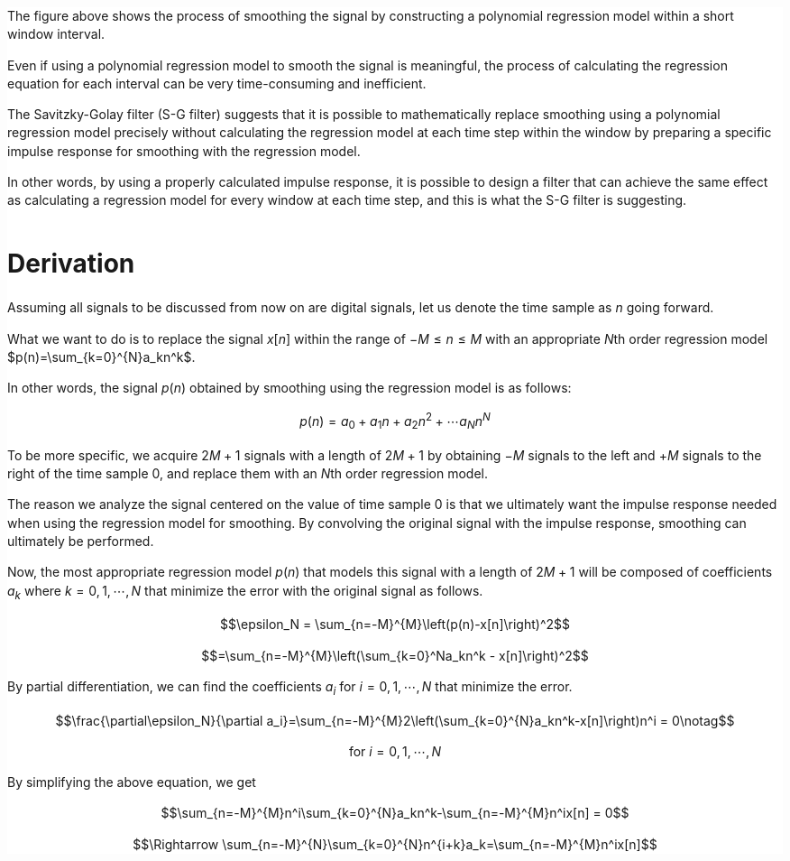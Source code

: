 The figure above shows the process of smoothing the signal by constructing a polynomial regression model within a short window interval.

Even if using a polynomial regression model to smooth the signal is meaningful, the process of calculating the regression equation for each interval can be very time-consuming and inefficient.

The Savitzky-Golay filter (S-G filter) suggests that it is possible to mathematically replace smoothing using a polynomial regression model precisely without calculating the regression model at each time step within the window by preparing a specific impulse response for smoothing with the regression model.

In other words, by using a properly calculated impulse response, it is possible to design a filter that can achieve the same effect as calculating a regression model for every window at each time step, and this is what the S-G filter is suggesting.

# Derivation

Assuming all signals to be discussed from now on are digital signals, let us denote the time sample as $n$ going forward.

What we want to do is to replace the signal $x[n]$ within the range of $-M\leq n \leq M$ with an appropriate $N$th order regression model $p(n)=\sum_{k=0}^{N}a_kn^k$.

In other words, the signal $p(n)$ obtained by smoothing using the regression model is as follows:

$$p(n) = a_0 + a_1 n+ a_2 n^2 + \cdots a_Nn^N$$

To be more specific, we acquire $2M+1$ signals with a length of $2M+1$ by obtaining $-M$ signals to the left and $+M$ signals to the right of the time sample 0, and replace them with an $N$th order regression model.

[//]:# (Draw a figure to replace the signal with a polynomial regression model)

The reason we analyze the signal centered on the value of time sample 0 is that we ultimately want the impulse response needed when using the regression model for smoothing. By convolving the original signal with the impulse response, smoothing can ultimately be performed.

Now, the most appropriate regression model $p(n)$ that models this signal with a length of $2M+1$ will be composed of coefficients $a_k\text{ where }k =0 ,1 ,\cdots, N$ that minimize the error with the original signal as follows.

$$\epsilon_N = \sum_{n=-M}^{M}\left(p(n)-x[n]\right)^2$$

$$=\sum_{n=-M}^{M}\left(\sum_{k=0}^Na_kn^k - x[n]\right)^2$$

By partial differentiation, we can find the coefficients $a_i\text{ for }i=0,1,\cdots,N$ that minimize the error.

$$\frac{\partial\epsilon_N}{\partial a_i}=\sum_{n=-M}^{M}2\left(\sum_{k=0}^{N}a_kn^k-x[n]\right)n^i = 0\notag$$

$$\text{ for }i=0,1,\cdots,N$$

By simplifying the above equation, we get

$$\sum_{n=-M}^{M}n^i\sum_{k=0}^{N}a_kn^k-\sum_{n=-M}^{M}n^ix[n] = 0$$

$$\Rightarrow \sum_{n=-M}^{N}\sum_{k=0}^{N}n^{i+k}a_k=\sum_{n=-M}^{M}n^ix[n]$$


[^1]: If you look closely, $A$ is a typical [Vandermonde matrix](https://en.wikipedia.org/wiki/Vandermonde_matrix).
[^2]: Note that this result is the same as the solution to the normal equation.